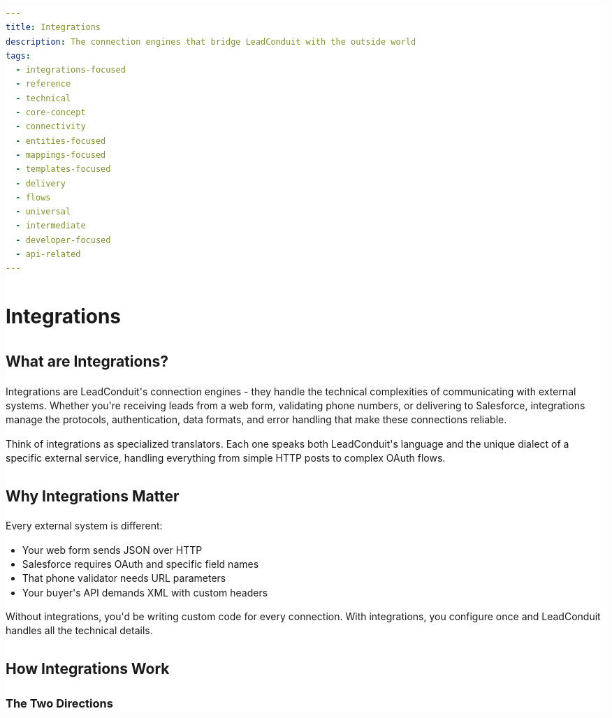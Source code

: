 ```yaml
---
title: Integrations
description: The connection engines that bridge LeadConduit with the outside world
tags:
  - integrations-focused
  - reference
  - technical
  - core-concept
  - connectivity
  - entities-focused
  - mappings-focused
  - templates-focused
  - delivery
  - flows
  - universal
  - intermediate
  - developer-focused
  - api-related
---
```


# Integrations

## What are Integrations?

Integrations are LeadConduit's connection engines - they handle the technical complexities of communicating with external systems. Whether you're receiving leads from a web form, validating phone numbers, or delivering to Salesforce, integrations manage the protocols, authentication, data formats, and error handling that make these connections reliable.

Think of integrations as specialized translators. Each one speaks both LeadConduit's language and the unique dialect of a specific external service, handling everything from simple HTTP posts to complex OAuth flows.

## Why Integrations Matter

Every external system is different:
- Your web form sends JSON over HTTP
- Salesforce requires OAuth and specific field names
- That phone validator needs URL parameters
- Your buyer's API demands XML with custom headers

Without integrations, you'd be writing custom code for every connection. With integrations, you configure once and LeadConduit handles all the technical details.

## How Integrations Work

### The Two Directions
